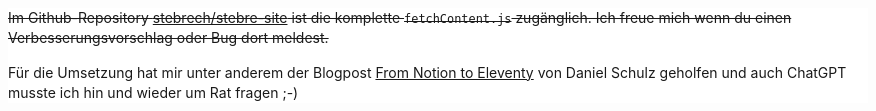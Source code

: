 ~~Im Github-Repository [stebrech/stebre-site](https://github.com/stebrech/stebre-site) ist die komplette `fetchContent.js` zugänglich. Ich freue mich wenn du einen Verbesserungsvorschlag oder Bug dort meldest.~~

Für die Umsetzung hat mir unter anderem der Blogpost [From Notion to Eleventy](https://iamschulz.com/from-notion-to-eleventy/) von Daniel Schulz geholfen und auch ChatGPT musste ich hin und wieder um Rat fragen ;-)

